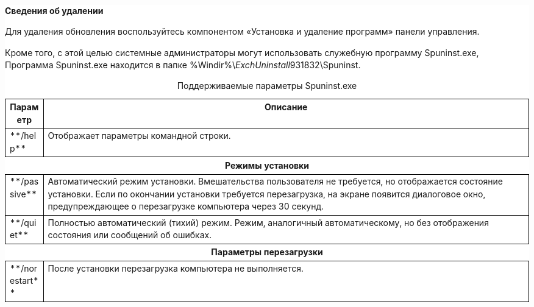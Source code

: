 **Сведения об удалении**

Для удаления обновления воспользуйтесь компонентом «Установка и удаление программ» панели управления.

Кроме того, с этой целью системные администраторы могут использовать служебную программу Spuninst.exe, Программа Spuninst.exe находится в папке %Windir%\\$ExchUninstall931832$\\Spuninst.

<table class="dataTable">
<caption>
Поддерживаемые параметры Spuninst.exe
</caption>
<tr class="thead">
<th style="border:1px solid black;" >
Параметр
</th>
<th style="border:1px solid black;" >
Описание
</th>
</tr>
<tr>
<td style="border:1px solid black;">
**/help**
</td>
<td style="border:1px solid black;">
Отображает параметры командной строки.
</td>
</tr>
<tr>
<th colspan="2">
Режимы установки
</th>
</tr>
<tr class="alternateRow">
<td style="border:1px solid black;">
**/passive**
</td>
<td style="border:1px solid black;">
Автоматический режим установки. Вмешательства пользователя не требуется, но отображается состояние установки. Если по окончании установки требуется перезагрузка, на экране появится диалоговое окно, предупреждающее о перезагрузке компьютера через 30 секунд.
</td>
</tr>
<tr>
<td style="border:1px solid black;">
**/quiet**
</td>
<td style="border:1px solid black;">
Полностью автоматический (тихий) режим. Режим, аналогичный автоматическому, но без отображения состояния или сообщений об ошибках.
</td>
</tr>
<tr>
<th colspan="2">
Параметры перезагрузки
</th>
</tr>
<tr class="alternateRow">
<td style="border:1px solid black;">
**/norestart**
</td>
<td style="border:1px solid black;">
После установки перезагрузка компьютера не выполняется.
</td>
</tr>
